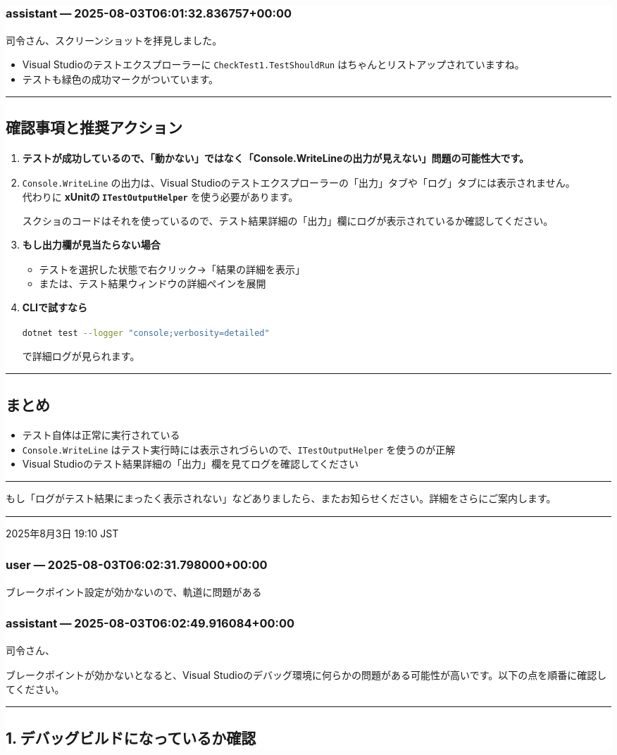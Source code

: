 ### assistant — 2025-08-03T06:01:32.836757+00:00

司令さん、スクリーンショットを拝見しました。

- Visual Studioのテストエクスプローラーに `CheckTest1.TestShouldRun` はちゃんとリストアップされていますね。  
- テストも緑色の成功マークがついています。

---

## 確認事項と推奨アクション

1. **テストが成功しているので、「動かない」ではなく「Console.WriteLineの出力が見えない」問題の可能性大です。**

2. `Console.WriteLine` の出力は、Visual Studioのテストエクスプローラーの「出力」タブや「ログ」タブには表示されません。  
   代わりに **xUnitの `ITestOutputHelper`** を使う必要があります。  

   スクショのコードはそれを使っているので、テスト結果詳細の「出力」欄にログが表示されているか確認してください。

3. **もし出力欄が見当たらない場合**  
   - テストを選択した状態で右クリック→「結果の詳細を表示」  
   - または、テスト結果ウィンドウの詳細ペインを展開  

4. **CLIで試すなら**  
   ```bash
   dotnet test --logger "console;verbosity=detailed"
   ```  
   で詳細ログが見られます。

---

## まとめ

- テスト自体は正常に実行されている  
- `Console.WriteLine` はテスト実行時には表示されづらいので、`ITestOutputHelper` を使うのが正解  
- Visual Studioのテスト結果詳細の「出力」欄を見てログを確認してください

---

もし「ログがテスト結果にまったく表示されない」などありましたら、またお知らせください。詳細をさらにご案内します。

---

2025年8月3日 19:10 JST

### user — 2025-08-03T06:02:31.798000+00:00

ブレークポイント設定が効かないので、軌道に問題がある

### assistant — 2025-08-03T06:02:49.916084+00:00

司令さん、

ブレークポイントが効かないとなると、Visual Studioのデバッグ環境に何らかの問題がある可能性が高いです。以下の点を順番に確認してください。

---

## 1. デバッグビルドになっているか確認
